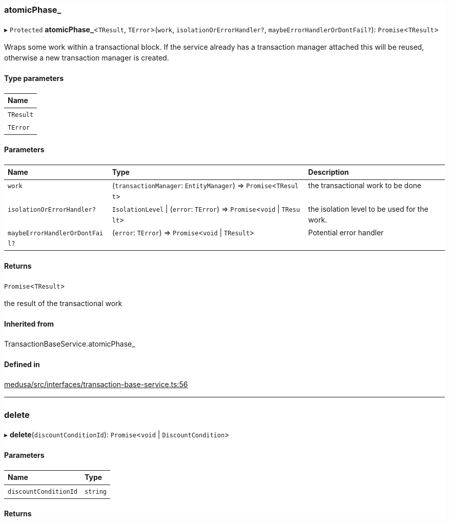 ### atomicPhase\_

▸ `Protected` **atomicPhase_**<`TResult`, `TError`\>(`work`, `isolationOrErrorHandler?`, `maybeErrorHandlerOrDontFail?`): `Promise`<`TResult`\>

Wraps some work within a transactional block. If the service already has
a transaction manager attached this will be reused, otherwise a new
transaction manager is created.

#### Type parameters

| Name |
| :------ |
| `TResult` |
| `TError` |

#### Parameters

| Name | Type | Description |
| :------ | :------ | :------ |
| `work` | (`transactionManager`: `EntityManager`) => `Promise`<`TResult`\> | the transactional work to be done |
| `isolationOrErrorHandler?` | `IsolationLevel` \| (`error`: `TError`) => `Promise`<`void` \| `TResult`\> | the isolation level to be used for the work. |
| `maybeErrorHandlerOrDontFail?` | (`error`: `TError`) => `Promise`<`void` \| `TResult`\> | Potential error handler |

#### Returns

`Promise`<`TResult`\>

the result of the transactional work

#### Inherited from

TransactionBaseService.atomicPhase\_

#### Defined in

[medusa/src/interfaces/transaction-base-service.ts:56](https://github.com/olivermrbl/medusa/blob/f3ca638cc/packages/medusa/src/interfaces/transaction-base-service.ts#L56)

___

### delete

▸ **delete**(`discountConditionId`): `Promise`<`void` \| `DiscountCondition`\>

#### Parameters

| Name | Type |
| :------ | :------ |
| `discountConditionId` | `string` |

#### Returns

